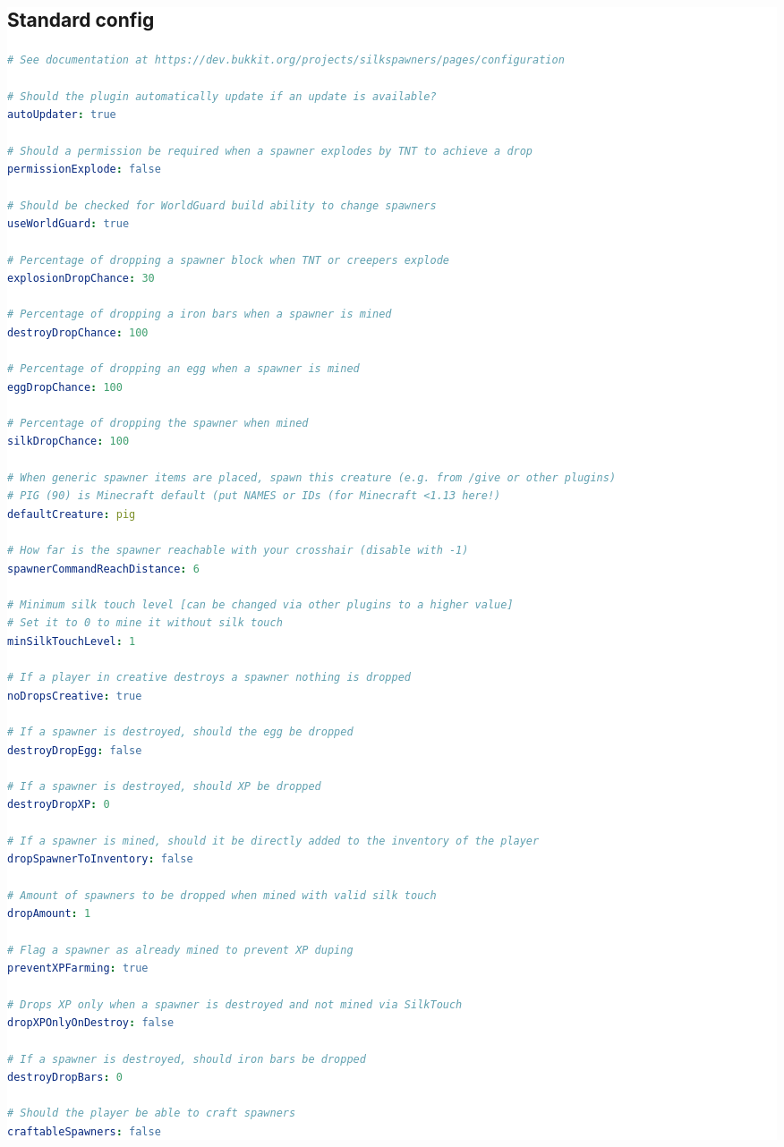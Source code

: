 ## Standard config

```yaml
# See documentation at https://dev.bukkit.org/projects/silkspawners/pages/configuration

# Should the plugin automatically update if an update is available?
autoUpdater: true

# Should a permission be required when a spawner explodes by TNT to achieve a drop
permissionExplode: false

# Should be checked for WorldGuard build ability to change spawners
useWorldGuard: true

# Percentage of dropping a spawner block when TNT or creepers explode
explosionDropChance: 30

# Percentage of dropping a iron bars when a spawner is mined
destroyDropChance: 100

# Percentage of dropping an egg when a spawner is mined
eggDropChance: 100

# Percentage of dropping the spawner when mined
silkDropChance: 100

# When generic spawner items are placed, spawn this creature (e.g. from /give or other plugins)
# PIG (90) is Minecraft default (put NAMES or IDs (for Minecraft <1.13 here!)
defaultCreature: pig

# How far is the spawner reachable with your crosshair (disable with -1)
spawnerCommandReachDistance: 6

# Minimum silk touch level [can be changed via other plugins to a higher value]
# Set it to 0 to mine it without silk touch
minSilkTouchLevel: 1

# If a player in creative destroys a spawner nothing is dropped
noDropsCreative: true

# If a spawner is destroyed, should the egg be dropped
destroyDropEgg: false

# If a spawner is destroyed, should XP be dropped
destroyDropXP: 0

# If a spawner is mined, should it be directly added to the inventory of the player
dropSpawnerToInventory: false

# Amount of spawners to be dropped when mined with valid silk touch
dropAmount: 1

# Flag a spawner as already mined to prevent XP duping
preventXPFarming: true

# Drops XP only when a spawner is destroyed and not mined via SilkTouch
dropXPOnlyOnDestroy: false

# If a spawner is destroyed, should iron bars be dropped
destroyDropBars: 0

# Should the player be able to craft spawners
craftableSpawners: false
```